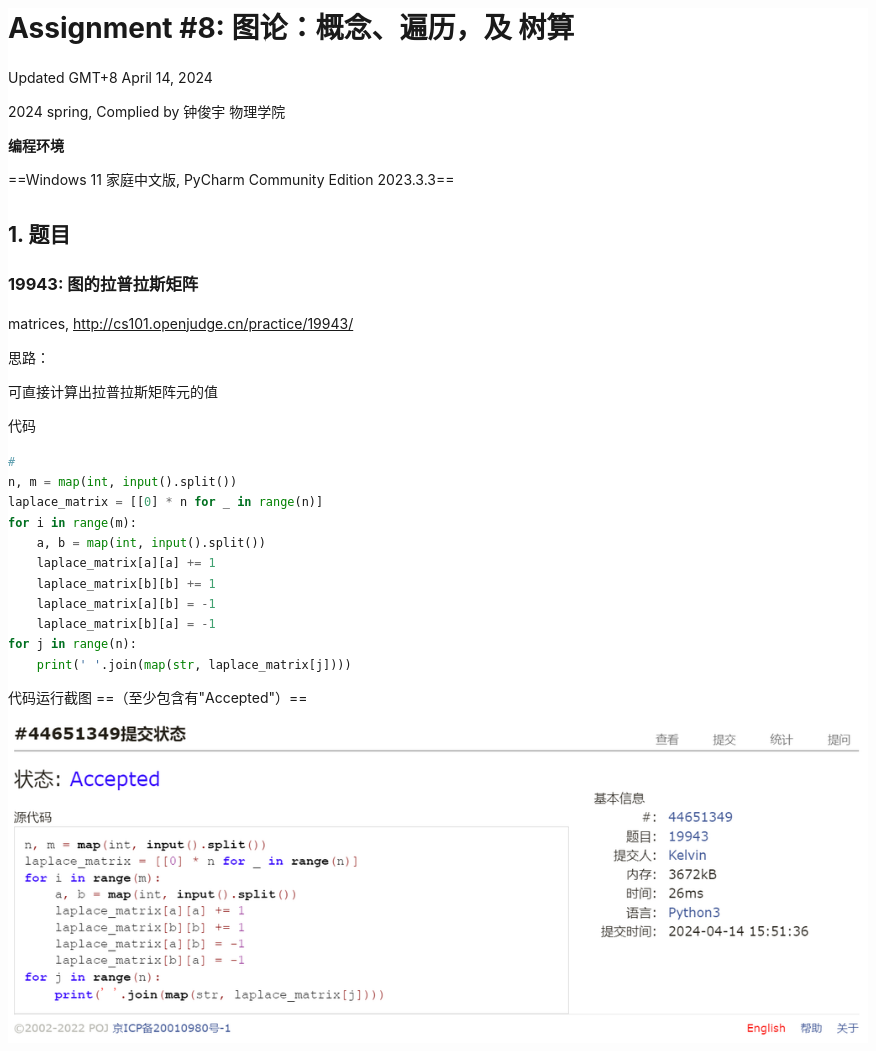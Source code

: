 # Assignment #8: 图论：概念、遍历，及 树算

Updated GMT+8 April 14, 2024

2024 spring, Complied by 钟俊宇 物理学院

**编程环境**

==Windows 11 家庭中文版, PyCharm Community Edition 2023.3.3==


## 1. 题目

### 19943: 图的拉普拉斯矩阵

matrices, http://cs101.openjudge.cn/practice/19943/

思路：

可直接计算出拉普拉斯矩阵元的值

代码

```python
# 
n, m = map(int, input().split())
laplace_matrix = [[0] * n for _ in range(n)]
for i in range(m):
    a, b = map(int, input().split())
    laplace_matrix[a][a] += 1
    laplace_matrix[b][b] += 1
    laplace_matrix[a][b] = -1
    laplace_matrix[b][a] = -1
for j in range(n):
    print(' '.join(map(str, laplace_matrix[j])))
```

代码运行截图 ==（至少包含有"Accepted"）==

![img.png](img.png)
